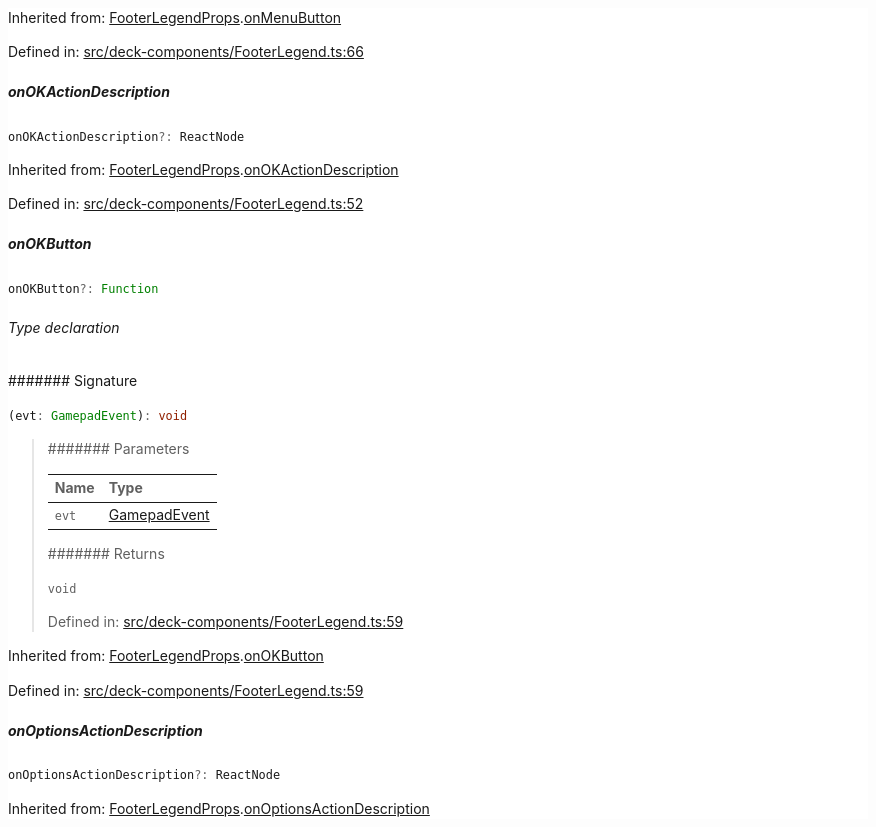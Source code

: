 Inherited from: [FooterLegendProps](deck/components/FooterLegend#footerlegendprops).[onMenuButton](deck/components/FooterLegend#onmenubutton)

Defined in:  [src/deck-components/FooterLegend.ts:66](https://github.com/SteamDeckHomebrew/decky-frontend-lib/blob/-/src/deck-components/FooterLegend.ts#L66)

##### onOKActionDescription

```ts
onOKActionDescription?: ReactNode
```

Inherited from: [FooterLegendProps](deck/components/FooterLegend#footerlegendprops).[onOKActionDescription](deck/components/FooterLegend#onokactiondescription)

Defined in:  [src/deck-components/FooterLegend.ts:52](https://github.com/SteamDeckHomebrew/decky-frontend-lib/blob/-/src/deck-components/FooterLegend.ts#L52)

##### onOKButton

```ts
onOKButton?: Function
```

###### Type declaration

####### Signature

```ts
(evt: GamepadEvent): void
```

> ####### Parameters
>
> | Name | Type |
> | :------ | :------ |
> | `evt` | [GamepadEvent](deck/components/FooterLegend#gamepadevent) |
>
> ####### Returns
>
> `void`
>
> Defined in:  [src/deck-components/FooterLegend.ts:59](https://github.com/SteamDeckHomebrew/decky-frontend-lib/blob/-/src/deck-components/FooterLegend.ts#L59)
>

Inherited from: [FooterLegendProps](deck/components/FooterLegend#footerlegendprops).[onOKButton](deck/components/FooterLegend#onokbutton)

Defined in:  [src/deck-components/FooterLegend.ts:59](https://github.com/SteamDeckHomebrew/decky-frontend-lib/blob/-/src/deck-components/FooterLegend.ts#L59)

##### onOptionsActionDescription

```ts
onOptionsActionDescription?: ReactNode
```

Inherited from: [FooterLegendProps](deck/components/FooterLegend#footerlegendprops).[onOptionsActionDescription](deck/components/FooterLegend#onoptionsactiondescription)
